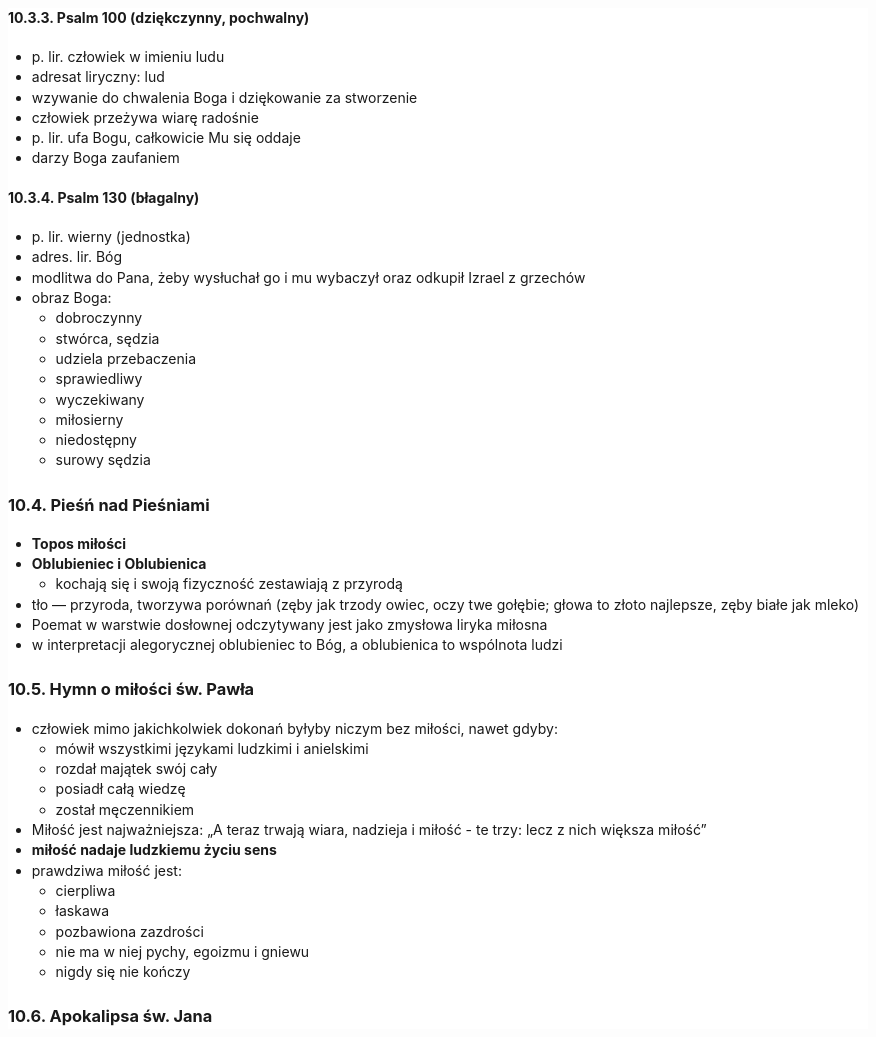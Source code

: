 #### 10.3.3. Psalm 100 (dziękczynny, pochwalny)

- p. lir. człowiek w imieniu ludu
- adresat liryczny: lud
- wzywanie do chwalenia Boga i dziękowanie za stworzenie
- człowiek przeżywa wiarę radośnie
- p. lir. ufa Bogu, całkowicie Mu się oddaje
- darzy Boga zaufaniem

#### 10.3.4. Psalm 130 (błagalny)

- p. lir. wierny (jednostka)
- adres. lir. Bóg
- modlitwa do Pana, żeby wysłuchał go i mu wybaczył oraz odkupił Izrael z grzechów
- obraz Boga:
  - dobroczynny
  - stwórca, sędzia
  - udziela przebaczenia
  - sprawiedliwy
  - wyczekiwany
  - miłosierny
  - niedostępny
  - surowy sędzia

### 10.4. Pieśń nad Pieśniami

- **Topos miłości**
- **Oblubieniec i Oblubienica**
  - kochają się i swoją fizyczność zestawiają z przyrodą
- tło — przyroda, tworzywa porównań (zęby jak trzody owiec, oczy twe gołębie; głowa to złoto najlepsze, zęby białe jak mleko)
- Poemat w warstwie dosłownej odczytywany jest jako zmysłowa liryka miłosna
- w interpretacji alegorycznej oblubieniec to Bóg, a oblubienica to wspólnota ludzi

### 10.5. Hymn o miłości św. Pawła

- człowiek mimo jakichkolwiek dokonań byłyby niczym bez miłości, nawet gdyby:
  - mówił wszystkimi językami ludzkimi i anielskimi
  - rozdał majątek swój cały
  - posiadł całą wiedzę
  - został męczennikiem
- Miłość jest najważniejsza: „A teraz trwają wiara, nadzieja i miłość - te trzy: lecz z nich większa miłość”
- **miłość nadaje ludzkiemu życiu sens**
- prawdziwa miłość jest:
  - cierpliwa
  - łaskawa
  - pozbawiona zazdrości
  - nie ma w niej pychy, egoizmu i gniewu
  - nigdy się nie kończy

### 10.6. Apokalipsa św. Jana
